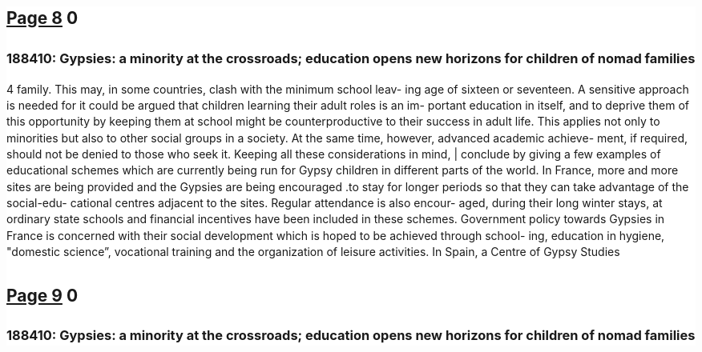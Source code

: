 ## [Page 8](https://demo.humlab.umu.se/courier/050495engo.pdf#page=8) 0

### 188410: Gypsies: a minority at the crossroads; education opens new horizons for children of nomad families

4 family. This may, in some countries, 
clash with the minimum school leav- 
ing age of sixteen or seventeen. 
A sensitive approach is needed for 
it could be argued that children 
learning their adult roles is an im- 
portant education in itself, and to 
deprive them of this opportunity by 
keeping them at school might be 
counterproductive to their success in 
adult life. This applies not only to 
minorities but also to other social 
groups in a society. At the same time, 
however, advanced academic achieve- 
ment, if required, should not be denied 
to those who seek it. 
Keeping all these considerations in 
mind, | conclude by giving a few 
examples of educational schemes 
which are currently being run for 
Gypsy children in different parts of 
the world. In France, more and more 
sites are being provided and the 
Gypsies are being encouraged .to 
stay for longer periods so that they 
can take advantage of the social-edu- 
cational centres adjacent to the sites. 
Regular attendance is also encour- 
aged, during their long winter stays, 
at ordinary state schools and financial 
incentives have been included in these 
schemes. Government policy towards 
Gypsies in France is concerned with 
their social development which is 
hoped to be achieved through school- 
ing, education in hygiene, "domestic 
science”, vocational training and the 
organization of leisure activities. 
In Spain, a Centre of Gypsy Studies

## [Page 9](https://demo.humlab.umu.se/courier/050495engo.pdf#page=9) 0

### 188410: Gypsies: a minority at the crossroads; education opens new horizons for children of nomad families
